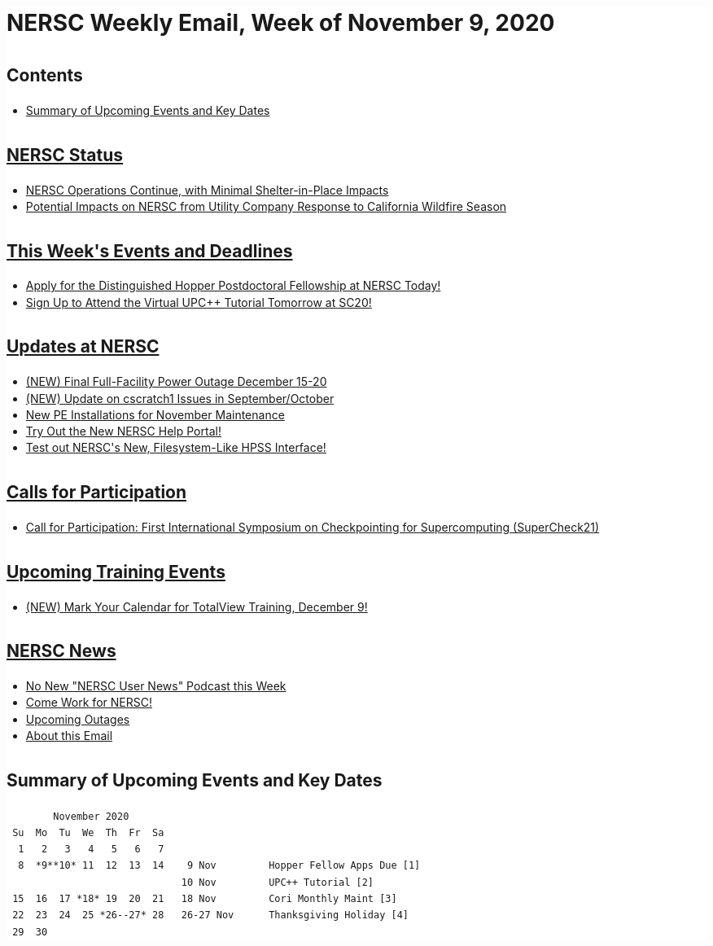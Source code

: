 # NERSC Weekly Email, Week of November 9, 2020 <a name="top"></a> #

## Contents ## 

- [Summary of Upcoming Events and Key Dates](#dates)

## [NERSC Status](#section1) ##

- [NERSC Operations Continue, with Minimal Shelter-in-Place Impacts](#curtailment)
- [Potential Impacts on NERSC from Utility Company Response to California Wildfire Season](#pspswarn)

## [This Week's Events and Deadlines](#section2) ##

- [Apply for the Distinguished Hopper Postdoctoral Fellowship at NERSC Today!](#hopperfellow)
- [Sign Up to Attend the Virtual UPC++ Tutorial Tomorrow at SC20!](#upcpptutorial)

## [Updates at NERSC ](#section3) ##

- [(NEW) Final Full-Facility Power Outage December 15-20](#powerupgrade)
- [(NEW) Update on cscratch1 Issues in September/October](#cscratchupdate)
- [New PE Installations for November Maintenance](#novpe)
- [Try Out the New NERSC Help Portal!](#helpportal)
- [Test out NERSC's New, Filesystem-Like HPSS Interface!](#hpss)

## [Calls for Participation](#section4) ##

- [Call for Participation: First International Symposium on Checkpointing for Supercomputing (SuperCheck21)](#ckpt)

## [Upcoming Training Events ](#section5) ##

- [(NEW) Mark Your Calendar for TotalView Training, December 9!](#tvtutorial)

## [NERSC News ](#section6) ##

- [No New "NERSC User News" Podcast this Week](#nopodcast)
- [Come Work for NERSC!](#careers)
- [Upcoming Outages](#outages)
- [About this Email](#about)

## Summary of Upcoming Events and Key Dates <a name="dates"/></a> ##

            November 2020   
     Su  Mo  Tu  We  Th  Fr  Sa
      1   2   3   4   5   6   7    
      8  *9**10* 11  12  13  14    9 Nov         Hopper Fellow Apps Due [1]
                                  10 Nov         UPC++ Tutorial [2]
     15  16  17 *18* 19  20  21   18 Nov         Cori Monthly Maint [3]
     22  23  24  25 *26--27* 28   26-27 Nov      Thanksgiving Holiday [4]
     29  30       
